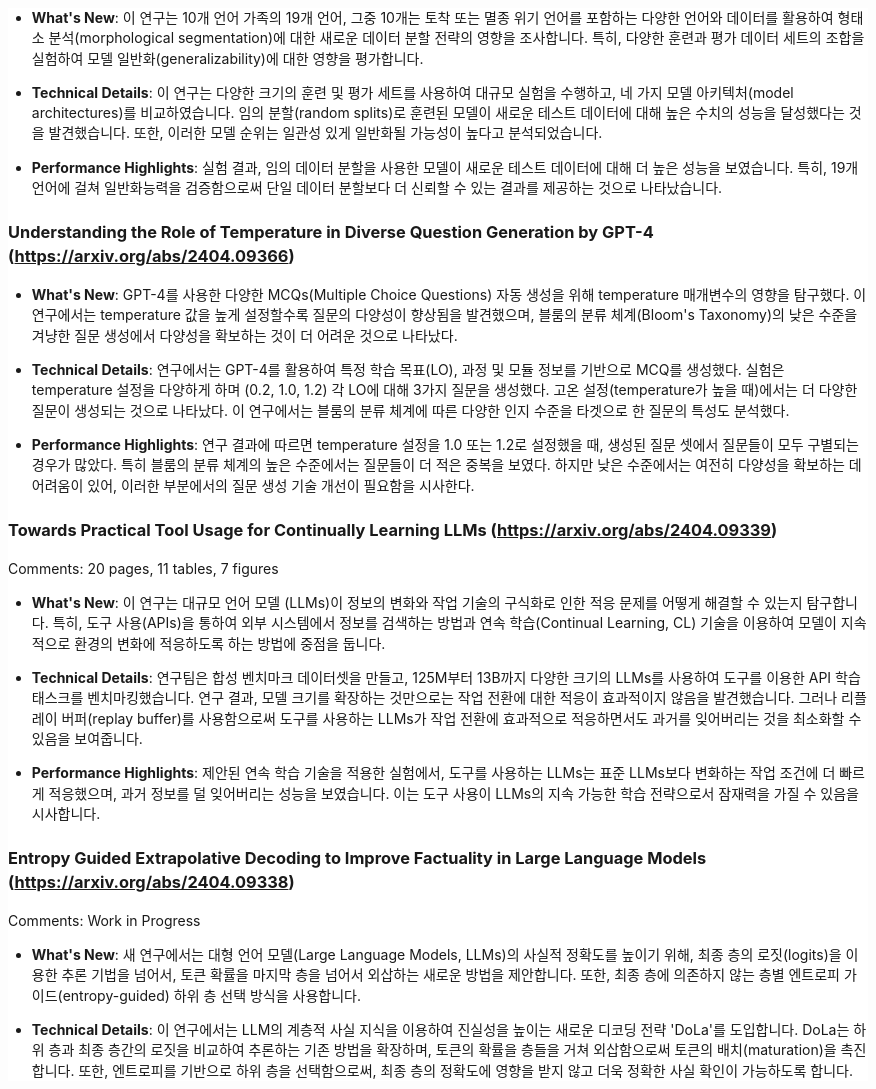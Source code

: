 - **What's New**: 이 연구는 10개 언어 가족의 19개 언어, 그중 10개는 토착 또는 멸종 위기 언어를 포함하는 다양한 언어와 데이터를 활용하여 형태소 분석(morphological segmentation)에 대한 새로운 데이터 분할 전략의 영향을 조사합니다. 특히, 다양한 훈련과 평가 데이터 세트의 조합을 실험하여 모델 일반화(generalizability)에 대한 영향을 평가합니다.

- **Technical Details**: 이 연구는 다양한 크기의 훈련 및 평가 세트를 사용하여 대규모 실험을 수행하고, 네 가지 모델 아키텍처(model architectures)를 비교하였습니다. 임의 분할(random splits)로 훈련된 모델이 새로운 테스트 데이터에 대해 높은 수치의 성능을 달성했다는 것을 발견했습니다. 또한, 이러한 모델 순위는 일관성 있게 일반화될 가능성이 높다고 분석되었습니다.

- **Performance Highlights**: 실험 결과, 임의 데이터 분할을 사용한 모델이 새로운 테스트 데이터에 대해 더 높은 성능을 보였습니다. 특히, 19개 언어에 걸쳐 일반화능력을 검증함으로써 단일 데이터 분할보다 더 신뢰할 수 있는 결과를 제공하는 것으로 나타났습니다.



### Understanding the Role of Temperature in Diverse Question Generation by  GPT-4 (https://arxiv.org/abs/2404.09366)
- **What's New**: GPT-4를 사용한 다양한 MCQs(Multiple Choice Questions) 자동 생성을 위해 temperature 매개변수의 영향을 탐구했다. 이 연구에서는 temperature 값을 높게 설정할수록 질문의 다양성이 향상됨을 발견했으며, 블룸의 분류 체계(Bloom's Taxonomy)의 낮은 수준을 겨냥한 질문 생성에서 다양성을 확보하는 것이 더 어려운 것으로 나타났다.

- **Technical Details**: 연구에서는 GPT-4를 활용하여 특정 학습 목표(LO), 과정 및 모듈 정보를 기반으로 MCQ를 생성했다. 실험은 temperature 설정을 다양하게 하며 (0.2, 1.0, 1.2) 각 LO에 대해 3가지 질문을 생성했다. 고온 설정(temperature가 높을 때)에서는 더 다양한 질문이 생성되는 것으로 나타났다. 이 연구에서는 블룸의 분류 체계에 따른 다양한 인지 수준을 타겟으로 한 질문의 특성도 분석했다.

- **Performance Highlights**: 연구 결과에 따르면 temperature 설정을 1.0 또는 1.2로 설정했을 때, 생성된 질문 셋에서 질문들이 모두 구별되는 경우가 많았다. 특히 블룸의 분류 체계의 높은 수준에서는 질문들이 더 적은 중복을 보였다. 하지만 낮은 수준에서는 여전히 다양성을 확보하는 데 어려움이 있어, 이러한 부분에서의 질문 생성 기술 개선이 필요함을 시사한다.



### Towards Practical Tool Usage for Continually Learning LLMs (https://arxiv.org/abs/2404.09339)
Comments: 20 pages, 11 tables, 7 figures

- **What's New**: 이 연구는 대규모 언어 모델 (LLMs)이 정보의 변화와 작업 기술의 구식화로 인한 적응 문제를 어떻게 해결할 수 있는지 탐구합니다. 특히, 도구 사용(APIs)을 통하여 외부 시스템에서 정보를 검색하는 방법과 연속 학습(Continual Learning, CL) 기술을 이용하여 모델이 지속적으로 환경의 변화에 적응하도록 하는 방법에 중점을 둡니다.

- **Technical Details**: 연구팀은 합성 벤치마크 데이터셋을 만들고, 125M부터 13B까지 다양한 크기의 LLMs를 사용하여 도구를 이용한 API 학습 태스크를 벤치마킹했습니다. 연구 결과, 모델 크기를 확장하는 것만으로는 작업 전환에 대한 적응이 효과적이지 않음을 발견했습니다. 그러나 리플레이 버퍼(replay buffer)를 사용함으로써 도구를 사용하는 LLMs가 작업 전환에 효과적으로 적응하면서도 과거를 잊어버리는 것을 최소화할 수 있음을 보여줍니다.

- **Performance Highlights**: 제안된 연속 학습 기술을 적용한 실험에서, 도구를 사용하는 LLMs는 표준 LLMs보다 변화하는 작업 조건에 더 빠르게 적응했으며, 과거 정보를 덜 잊어버리는 성능을 보였습니다. 이는 도구 사용이 LLMs의 지속 가능한 학습 전략으로서 잠재력을 가질 수 있음을 시사합니다.



### Entropy Guided Extrapolative Decoding to Improve Factuality in Large  Language Models (https://arxiv.org/abs/2404.09338)
Comments: Work in Progress

- **What's New**:  새 연구에서는 대형 언어 모델(Large Language Models, LLMs)의 사실적 정확도를 높이기 위해, 최종 층의 로짓(logits)을 이용한 추론 기법을 넘어서, 토큰 확률을 마지막 층을 넘어서 외삽하는 새로운 방법을 제안합니다. 또한, 최종 층에 의존하지 않는 층별 엔트로피 가이드(entropy-guided) 하위 층 선택 방식을 사용합니다.

- **Technical Details**: 이 연구에서는 LLM의 계층적 사실 지식을 이용하여 진실성을 높이는 새로운 디코딩 전략 'DoLa'를 도입합니다. DoLa는 하위 층과 최종 층간의 로짓을 비교하여 추론하는 기존 방법을 확장하며, 토큰의 확률을 층들을 거쳐 외삽함으로써 토큰의 배치(maturation)을 촉진합니다. 또한, 엔트로피를 기반으로 하위 층을 선택함으로써, 최종 층의 정확도에 영향을 받지 않고 더욱 정확한 사실 확인이 가능하도록 합니다.
